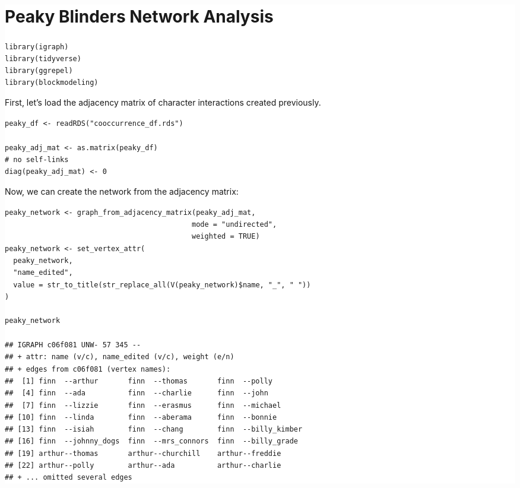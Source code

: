 # Peaky Blinders Network Analysis

    library(igraph)
    library(tidyverse)
    library(ggrepel)
    library(blockmodeling)

First, let’s load the adjacency matrix of character interactions created
previously.

    peaky_df <- readRDS("cooccurrence_df.rds")

    peaky_adj_mat <- as.matrix(peaky_df)
    # no self-links
    diag(peaky_adj_mat) <- 0

Now, we can create the network from the adjacency matrix:

    peaky_network <- graph_from_adjacency_matrix(peaky_adj_mat,
                                                mode = "undirected",
                                                weighted = TRUE) 
    peaky_network <- set_vertex_attr(
      peaky_network, 
      "name_edited", 
      value = str_to_title(str_replace_all(V(peaky_network)$name, "_", " "))
    )

    peaky_network

    ## IGRAPH c06f081 UNW- 57 345 -- 
    ## + attr: name (v/c), name_edited (v/c), weight (e/n)
    ## + edges from c06f081 (vertex names):
    ##  [1] finn  --arthur       finn  --thomas       finn  --polly       
    ##  [4] finn  --ada          finn  --charlie      finn  --john        
    ##  [7] finn  --lizzie       finn  --erasmus      finn  --michael     
    ## [10] finn  --linda        finn  --aberama      finn  --bonnie      
    ## [13] finn  --isiah        finn  --chang        finn  --billy_kimber
    ## [16] finn  --johnny_dogs  finn  --mrs_connors  finn  --billy_grade 
    ## [19] arthur--thomas       arthur--churchill    arthur--freddie     
    ## [22] arthur--polly        arthur--ada          arthur--charlie     
    ## + ... omitted several edges
